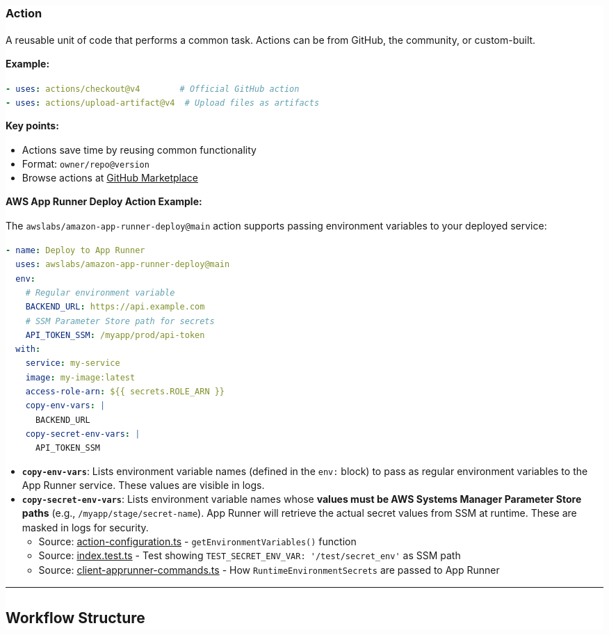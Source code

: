 ### Action
A reusable unit of code that performs a common task. Actions can be from GitHub, the community, or custom-built.

**Example:**
```yaml
- uses: actions/checkout@v4        # Official GitHub action
- uses: actions/upload-artifact@v4  # Upload files as artifacts
```

**Key points:**
- Actions save time by reusing common functionality
- Format: `owner/repo@version`
- Browse actions at [GitHub Marketplace](https://github.com/marketplace?type=actions)

**AWS App Runner Deploy Action Example:**

The `awslabs/amazon-app-runner-deploy@main` action supports passing environment variables to your deployed service:

```yaml
- name: Deploy to App Runner
  uses: awslabs/amazon-app-runner-deploy@main
  env:
    # Regular environment variable
    BACKEND_URL: https://api.example.com
    # SSM Parameter Store path for secrets
    API_TOKEN_SSM: /myapp/prod/api-token
  with:
    service: my-service
    image: my-image:latest
    access-role-arn: ${{ secrets.ROLE_ARN }}
    copy-env-vars: |
      BACKEND_URL
    copy-secret-env-vars: |
      API_TOKEN_SSM
```

- **`copy-env-vars`**: Lists environment variable names (defined in the `env:` block) to pass as regular environment variables to the App Runner service. These values are visible in logs.
- **`copy-secret-env-vars`**: Lists environment variable names whose **values must be AWS Systems Manager Parameter Store paths** (e.g., `/myapp/stage/secret-name`). App Runner will retrieve the actual secret values from SSM at runtime. These are masked in logs for security.
  - Source: [action-configuration.ts](https://github.com/awslabs/amazon-app-runner-deploy/blob/main/src/action-configuration.ts#L189-L213) - `getEnvironmentVariables()` function
  - Source: [index.test.ts](https://github.com/awslabs/amazon-app-runner-deploy/blob/main/src/index.test.ts#L269-L300) - Test showing `TEST_SECRET_ENV_VAR: '/test/secret_env'` as SSM path
  - Source: [client-apprunner-commands.ts](https://github.com/awslabs/amazon-app-runner-deploy/blob/main/src/client-apprunner-commands.ts#L70-L96) - How `RuntimeEnvironmentSecrets` are passed to App Runner

---

## Workflow Structure
